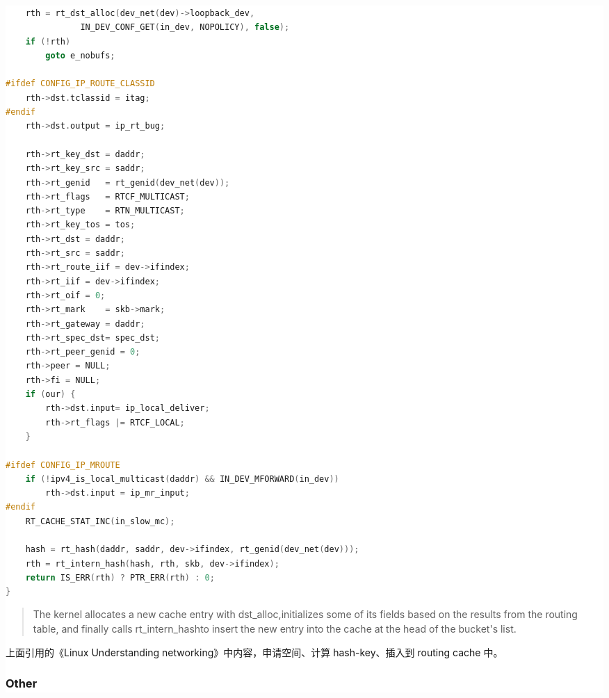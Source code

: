 ```c
	rth = rt_dst_alloc(dev_net(dev)->loopback_dev,
			   IN_DEV_CONF_GET(in_dev, NOPOLICY), false);
	if (!rth)
		goto e_nobufs;

#ifdef CONFIG_IP_ROUTE_CLASSID
	rth->dst.tclassid = itag;
#endif
	rth->dst.output = ip_rt_bug;

	rth->rt_key_dst	= daddr;
	rth->rt_key_src	= saddr;
	rth->rt_genid	= rt_genid(dev_net(dev));
	rth->rt_flags	= RTCF_MULTICAST;
	rth->rt_type	= RTN_MULTICAST;
	rth->rt_key_tos	= tos;
	rth->rt_dst	= daddr;
	rth->rt_src	= saddr;
	rth->rt_route_iif = dev->ifindex;
	rth->rt_iif	= dev->ifindex;
	rth->rt_oif	= 0;
	rth->rt_mark    = skb->mark;
	rth->rt_gateway	= daddr;
	rth->rt_spec_dst= spec_dst;
	rth->rt_peer_genid = 0;
	rth->peer = NULL;
	rth->fi = NULL;
	if (our) {
		rth->dst.input= ip_local_deliver;
		rth->rt_flags |= RTCF_LOCAL;
	}

#ifdef CONFIG_IP_MROUTE
	if (!ipv4_is_local_multicast(daddr) && IN_DEV_MFORWARD(in_dev))
		rth->dst.input = ip_mr_input;
#endif
	RT_CACHE_STAT_INC(in_slow_mc);

	hash = rt_hash(daddr, saddr, dev->ifindex, rt_genid(dev_net(dev)));
	rth = rt_intern_hash(hash, rth, skb, dev->ifindex);
	return IS_ERR(rth) ? PTR_ERR(rth) : 0;
}
```

> The kernel allocates a new cache entry with dst_alloc,initializes some of its fields based on the results from the routing table, and finally calls rt_intern_hashto insert the new entry into the cache at the head of the bucket's list. 

上面引用的《Linux Understanding networking》中内容，申请空间、计算 hash-key、插入到 routing cache 中。


### Other

